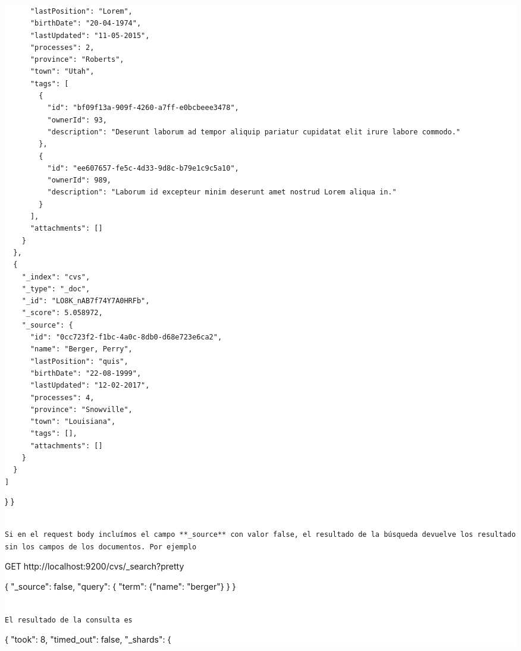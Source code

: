           "lastPosition": "Lorem",
          "birthDate": "20-04-1974",
          "lastUpdated": "11-05-2015",
          "processes": 2,
          "province": "Roberts",
          "town": "Utah",
          "tags": [
            {
              "id": "bf09f13a-909f-4260-a7ff-e0bcbeee3478",
              "ownerId": 93,
              "description": "Deserunt laborum ad tempor aliquip pariatur cupidatat elit irure labore commodo."
            },
            {
              "id": "ee607657-fe5c-4d33-9d8c-b79e1c9c5a10",
              "ownerId": 989,
              "description": "Laborum id excepteur minim deserunt amet nostrud Lorem aliqua in."
            }
          ],
          "attachments": []
        }
      },
      {
        "_index": "cvs",
        "_type": "_doc",
        "_id": "LO8K_nAB7f74Y7A0HRFb",
        "_score": 5.058972,
        "_source": {
          "id": "0cc723f2-f1bc-4a0c-8db0-d68e723e6ca2",
          "name": "Berger, Perry",
          "lastPosition": "quis",
          "birthDate": "22-08-1999",
          "lastUpdated": "12-02-2017",
          "processes": 4,
          "province": "Snowville",
          "town": "Louisiana",
          "tags": [],
          "attachments": []
        }
      }
    ]
  }
}
```

Si en el request body incluímos el campo **_source** con valor false, el resultado de la búsqueda devuelve los resultado sin los campos de los documentos. Por ejemplo

```
GET http://localhost:9200/cvs/_search?pretty

{
  "_source": false,
  "query": {
  	"term": {"name": "berger"}
  }
}
```

El resultado de la consulta es

```
{
  "took": 8,
  "timed_out": false,
  "_shards": {